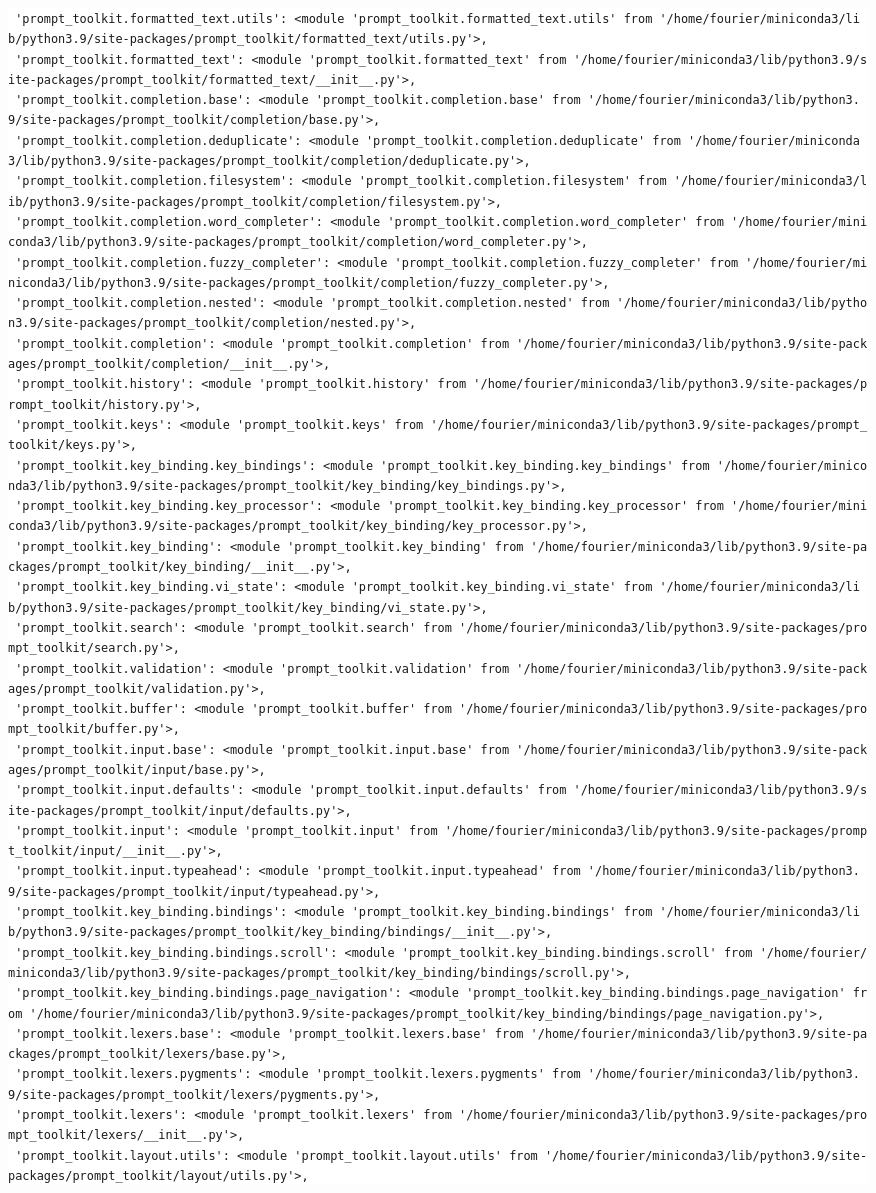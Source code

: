     'prompt_toolkit.formatted_text.utils': <module 'prompt_toolkit.formatted_text.utils' from '/home/fourier/miniconda3/lib/python3.9/site-packages/prompt_toolkit/formatted_text/utils.py'>,
     'prompt_toolkit.formatted_text': <module 'prompt_toolkit.formatted_text' from '/home/fourier/miniconda3/lib/python3.9/site-packages/prompt_toolkit/formatted_text/__init__.py'>,
     'prompt_toolkit.completion.base': <module 'prompt_toolkit.completion.base' from '/home/fourier/miniconda3/lib/python3.9/site-packages/prompt_toolkit/completion/base.py'>,
     'prompt_toolkit.completion.deduplicate': <module 'prompt_toolkit.completion.deduplicate' from '/home/fourier/miniconda3/lib/python3.9/site-packages/prompt_toolkit/completion/deduplicate.py'>,
     'prompt_toolkit.completion.filesystem': <module 'prompt_toolkit.completion.filesystem' from '/home/fourier/miniconda3/lib/python3.9/site-packages/prompt_toolkit/completion/filesystem.py'>,
     'prompt_toolkit.completion.word_completer': <module 'prompt_toolkit.completion.word_completer' from '/home/fourier/miniconda3/lib/python3.9/site-packages/prompt_toolkit/completion/word_completer.py'>,
     'prompt_toolkit.completion.fuzzy_completer': <module 'prompt_toolkit.completion.fuzzy_completer' from '/home/fourier/miniconda3/lib/python3.9/site-packages/prompt_toolkit/completion/fuzzy_completer.py'>,
     'prompt_toolkit.completion.nested': <module 'prompt_toolkit.completion.nested' from '/home/fourier/miniconda3/lib/python3.9/site-packages/prompt_toolkit/completion/nested.py'>,
     'prompt_toolkit.completion': <module 'prompt_toolkit.completion' from '/home/fourier/miniconda3/lib/python3.9/site-packages/prompt_toolkit/completion/__init__.py'>,
     'prompt_toolkit.history': <module 'prompt_toolkit.history' from '/home/fourier/miniconda3/lib/python3.9/site-packages/prompt_toolkit/history.py'>,
     'prompt_toolkit.keys': <module 'prompt_toolkit.keys' from '/home/fourier/miniconda3/lib/python3.9/site-packages/prompt_toolkit/keys.py'>,
     'prompt_toolkit.key_binding.key_bindings': <module 'prompt_toolkit.key_binding.key_bindings' from '/home/fourier/miniconda3/lib/python3.9/site-packages/prompt_toolkit/key_binding/key_bindings.py'>,
     'prompt_toolkit.key_binding.key_processor': <module 'prompt_toolkit.key_binding.key_processor' from '/home/fourier/miniconda3/lib/python3.9/site-packages/prompt_toolkit/key_binding/key_processor.py'>,
     'prompt_toolkit.key_binding': <module 'prompt_toolkit.key_binding' from '/home/fourier/miniconda3/lib/python3.9/site-packages/prompt_toolkit/key_binding/__init__.py'>,
     'prompt_toolkit.key_binding.vi_state': <module 'prompt_toolkit.key_binding.vi_state' from '/home/fourier/miniconda3/lib/python3.9/site-packages/prompt_toolkit/key_binding/vi_state.py'>,
     'prompt_toolkit.search': <module 'prompt_toolkit.search' from '/home/fourier/miniconda3/lib/python3.9/site-packages/prompt_toolkit/search.py'>,
     'prompt_toolkit.validation': <module 'prompt_toolkit.validation' from '/home/fourier/miniconda3/lib/python3.9/site-packages/prompt_toolkit/validation.py'>,
     'prompt_toolkit.buffer': <module 'prompt_toolkit.buffer' from '/home/fourier/miniconda3/lib/python3.9/site-packages/prompt_toolkit/buffer.py'>,
     'prompt_toolkit.input.base': <module 'prompt_toolkit.input.base' from '/home/fourier/miniconda3/lib/python3.9/site-packages/prompt_toolkit/input/base.py'>,
     'prompt_toolkit.input.defaults': <module 'prompt_toolkit.input.defaults' from '/home/fourier/miniconda3/lib/python3.9/site-packages/prompt_toolkit/input/defaults.py'>,
     'prompt_toolkit.input': <module 'prompt_toolkit.input' from '/home/fourier/miniconda3/lib/python3.9/site-packages/prompt_toolkit/input/__init__.py'>,
     'prompt_toolkit.input.typeahead': <module 'prompt_toolkit.input.typeahead' from '/home/fourier/miniconda3/lib/python3.9/site-packages/prompt_toolkit/input/typeahead.py'>,
     'prompt_toolkit.key_binding.bindings': <module 'prompt_toolkit.key_binding.bindings' from '/home/fourier/miniconda3/lib/python3.9/site-packages/prompt_toolkit/key_binding/bindings/__init__.py'>,
     'prompt_toolkit.key_binding.bindings.scroll': <module 'prompt_toolkit.key_binding.bindings.scroll' from '/home/fourier/miniconda3/lib/python3.9/site-packages/prompt_toolkit/key_binding/bindings/scroll.py'>,
     'prompt_toolkit.key_binding.bindings.page_navigation': <module 'prompt_toolkit.key_binding.bindings.page_navigation' from '/home/fourier/miniconda3/lib/python3.9/site-packages/prompt_toolkit/key_binding/bindings/page_navigation.py'>,
     'prompt_toolkit.lexers.base': <module 'prompt_toolkit.lexers.base' from '/home/fourier/miniconda3/lib/python3.9/site-packages/prompt_toolkit/lexers/base.py'>,
     'prompt_toolkit.lexers.pygments': <module 'prompt_toolkit.lexers.pygments' from '/home/fourier/miniconda3/lib/python3.9/site-packages/prompt_toolkit/lexers/pygments.py'>,
     'prompt_toolkit.lexers': <module 'prompt_toolkit.lexers' from '/home/fourier/miniconda3/lib/python3.9/site-packages/prompt_toolkit/lexers/__init__.py'>,
     'prompt_toolkit.layout.utils': <module 'prompt_toolkit.layout.utils' from '/home/fourier/miniconda3/lib/python3.9/site-packages/prompt_toolkit/layout/utils.py'>,